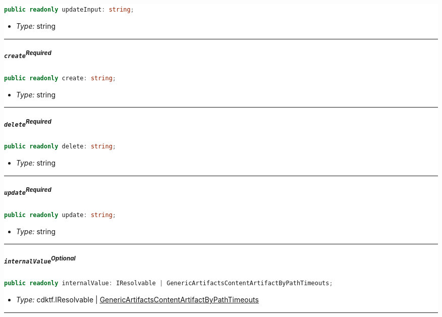 ```typescript
public readonly updateInput: string;
```

- *Type:* string

---

##### `create`<sup>Required</sup> <a name="create" id="rhizo-co-terraform-provider-oci.genericArtifactsContentArtifactByPath.GenericArtifactsContentArtifactByPathTimeoutsOutputReference.property.create"></a>

```typescript
public readonly create: string;
```

- *Type:* string

---

##### `delete`<sup>Required</sup> <a name="delete" id="rhizo-co-terraform-provider-oci.genericArtifactsContentArtifactByPath.GenericArtifactsContentArtifactByPathTimeoutsOutputReference.property.delete"></a>

```typescript
public readonly delete: string;
```

- *Type:* string

---

##### `update`<sup>Required</sup> <a name="update" id="rhizo-co-terraform-provider-oci.genericArtifactsContentArtifactByPath.GenericArtifactsContentArtifactByPathTimeoutsOutputReference.property.update"></a>

```typescript
public readonly update: string;
```

- *Type:* string

---

##### `internalValue`<sup>Optional</sup> <a name="internalValue" id="rhizo-co-terraform-provider-oci.genericArtifactsContentArtifactByPath.GenericArtifactsContentArtifactByPathTimeoutsOutputReference.property.internalValue"></a>

```typescript
public readonly internalValue: IResolvable | GenericArtifactsContentArtifactByPathTimeouts;
```

- *Type:* cdktf.IResolvable | <a href="#rhizo-co-terraform-provider-oci.genericArtifactsContentArtifactByPath.GenericArtifactsContentArtifactByPathTimeouts">GenericArtifactsContentArtifactByPathTimeouts</a>

---



